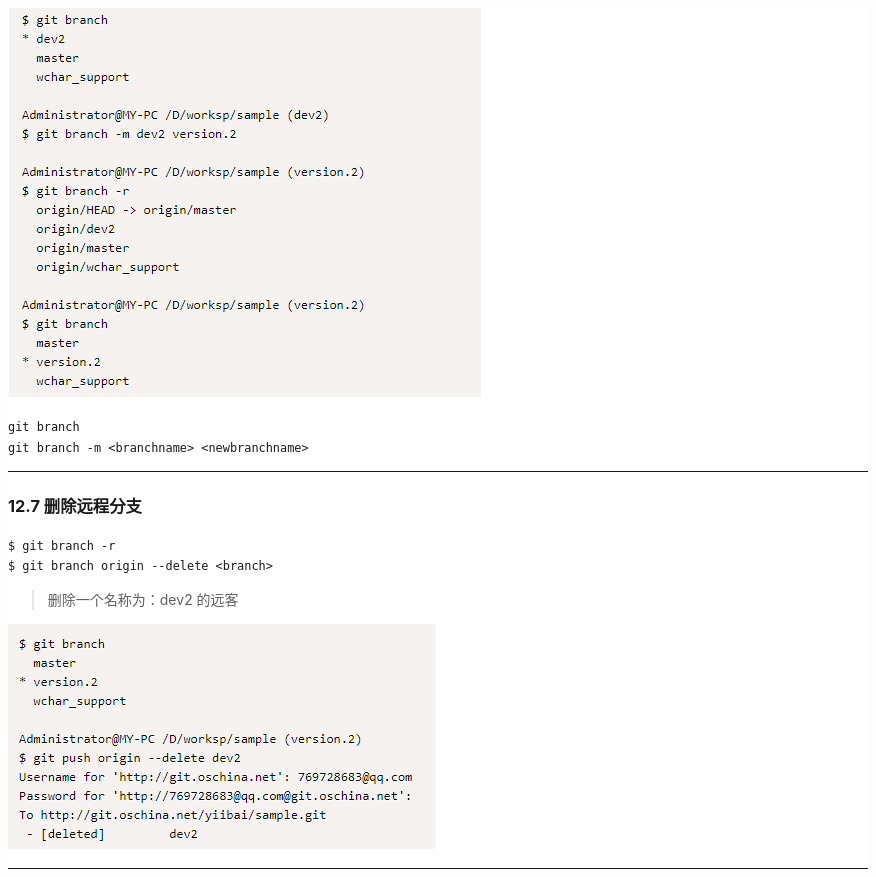 ![图片](assets/81261.png)

```shell
git branch
git branch -m <branchname> <newbranchname>
```

---


### 12.7 删除远程分支

```shell
$ git branch -r
$ git branch origin --delete <branch>
```
>删除一个名称为：dev2 的远客

![图片](assets/81271.png)

---
